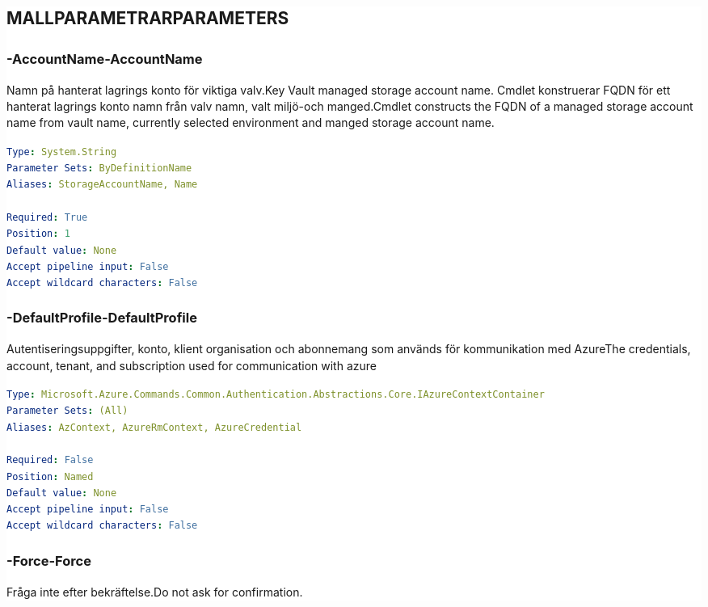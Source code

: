 ## <span data-ttu-id="7a0d0-129">MALLPARAMETRAR</span><span class="sxs-lookup"><span data-stu-id="7a0d0-129">PARAMETERS</span></span>

### <span data-ttu-id="7a0d0-130">-AccountName</span><span class="sxs-lookup"><span data-stu-id="7a0d0-130">-AccountName</span></span>
<span data-ttu-id="7a0d0-131">Namn på hanterat lagrings konto för viktiga valv.</span><span class="sxs-lookup"><span data-stu-id="7a0d0-131">Key Vault managed storage account name.</span></span> <span data-ttu-id="7a0d0-132">Cmdlet konstruerar FQDN för ett hanterat lagrings konto namn från valv namn, valt miljö-och manged.</span><span class="sxs-lookup"><span data-stu-id="7a0d0-132">Cmdlet constructs the FQDN of a managed storage account name from vault name, currently selected environment and manged storage account name.</span></span>

```yaml
Type: System.String
Parameter Sets: ByDefinitionName
Aliases: StorageAccountName, Name

Required: True
Position: 1
Default value: None
Accept pipeline input: False
Accept wildcard characters: False
```

### <span data-ttu-id="7a0d0-133">-DefaultProfile</span><span class="sxs-lookup"><span data-stu-id="7a0d0-133">-DefaultProfile</span></span>
<span data-ttu-id="7a0d0-134">Autentiseringsuppgifter, konto, klient organisation och abonnemang som används för kommunikation med Azure</span><span class="sxs-lookup"><span data-stu-id="7a0d0-134">The credentials, account, tenant, and subscription used for communication with azure</span></span>

```yaml
Type: Microsoft.Azure.Commands.Common.Authentication.Abstractions.Core.IAzureContextContainer
Parameter Sets: (All)
Aliases: AzContext, AzureRmContext, AzureCredential

Required: False
Position: Named
Default value: None
Accept pipeline input: False
Accept wildcard characters: False
```

### <span data-ttu-id="7a0d0-135">-Force</span><span class="sxs-lookup"><span data-stu-id="7a0d0-135">-Force</span></span>
<span data-ttu-id="7a0d0-136">Fråga inte efter bekräftelse.</span><span class="sxs-lookup"><span data-stu-id="7a0d0-136">Do not ask for confirmation.</span></span>
